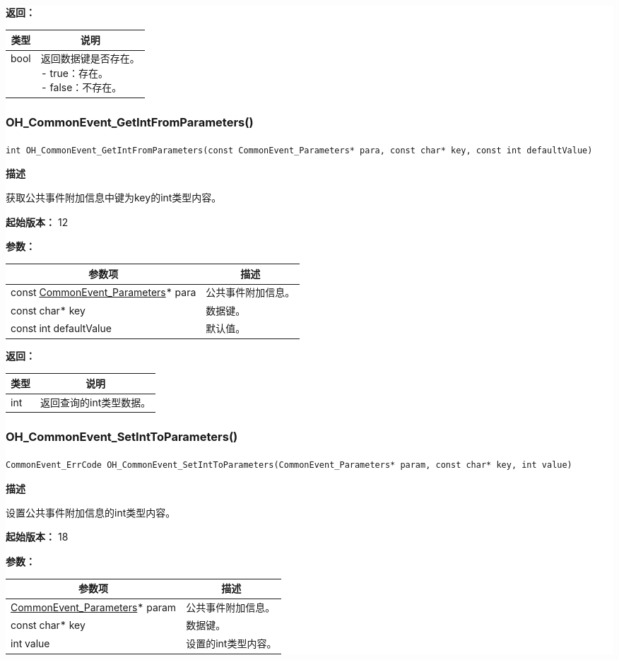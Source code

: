 **返回：**

| 类型 | 说明 |
| -- | -- |
| bool | 返回数据键是否存在。<br> - true：存在。<br> - false：不存在。 |

### OH_CommonEvent_GetIntFromParameters()

```
int OH_CommonEvent_GetIntFromParameters(const CommonEvent_Parameters* para, const char* key, const int defaultValue)
```

**描述**

获取公共事件附加信息中键为key的int类型内容。

**起始版本：** 12


**参数：**

| 参数项 | 描述 |
| -- | -- |
| const [CommonEvent_Parameters](#变量)* para | 公共事件附加信息。 |
| const char* key | 数据键。 |
| const int defaultValue | 默认值。 |

**返回：**

| 类型 | 说明 |
| -- | -- |
| int | 返回查询的int类型数据。 |

### OH_CommonEvent_SetIntToParameters()

```
CommonEvent_ErrCode OH_CommonEvent_SetIntToParameters(CommonEvent_Parameters* param, const char* key, int value)
```

**描述**

设置公共事件附加信息的int类型内容。

**起始版本：** 18


**参数：**

| 参数项 | 描述 |
| -- | -- |
| [CommonEvent_Parameters](#变量)* param | 公共事件附加信息。 |
| const char* key | 数据键。 |
| int value | 设置的int类型内容。 |
